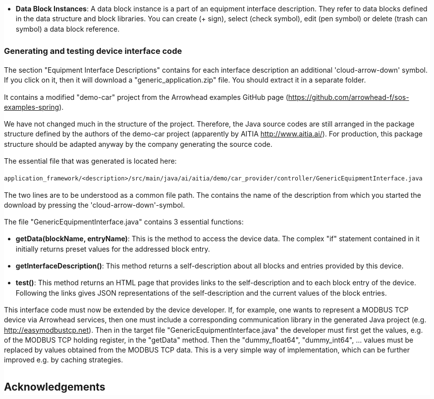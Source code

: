   - **Data Block Instances**: A data block instance is a part of an equipment interface description. They refer to data blocks defined in the data structure and block libraries. You can create (+ sign), select (check symbol), edit (pen symbol) or delete (trash can symbol) a data block reference.


### Generating and testing device interface code

The section "Equipment Interface Descriptions" contains for each interface description an additional 'cloud-arrow-down' symbol.
If you click on it, then it will download a "generic_application.zip" file.
You should extract it in a separate folder.

It contains a modified "demo-car" project from the Arrowhead examples GitHub page (https://github.com/arrowhead-f/sos-examples-spring).

We have not changed much in the structure of the project.
Therefore, the Java source codes are still arranged in the package structure defined by the authors of the demo-car project (apparently by AITIA http://www.aitia.ai/).
For production, this package structure should be adapted anyway by the company generating the source code.

The essential file that was generated is located here:

    application_framework/<description>/src/main/java/ai/aitia/demo/car_provider/controller/GenericEquipmentInterface.java

The two lines are to be understood as a common file path.
The <description> contains the name of the description from which you started the download by pressing the 'cloud-arrow-down'-symbol.

The file "GenericEquipmentInterface.java" contains 3 essential functions:

  - **getData(blockName, entryName)**: This is the method to access the device data. The complex "if" statement contained in it initially returns preset values for the addressed block entry.

  - **getInterfaceDescription()**: This method returns a self-description about all blocks and entries provided by this device.
  
  - **test()**: This method returns an HTML page that provides links to the self-description and to each block entry of the device. Following the links gives JSON representations of the self-description and the current values of the block entries.
  
This interface code must now be extended by the device developer.
If, for example, one wants to represent a MODBUS TCP device via Arrowhead services, then one must include a corresponding communication library in the generated Java project (e.g. http://easymodbustcp.net).
Then in the target file "GenericEquipmentInterface.java" the developer must first get the values, e.g. of the MODBUS TCP holding register, in the "getData" method.
Then the "dummy_float64", "dummy_int64", ... values must be replaced by values obtained from the MODBUS TCP data.
This is a very simple way of implementation, which can be further improved e.g. by caching strategies.


## Acknowledgements
